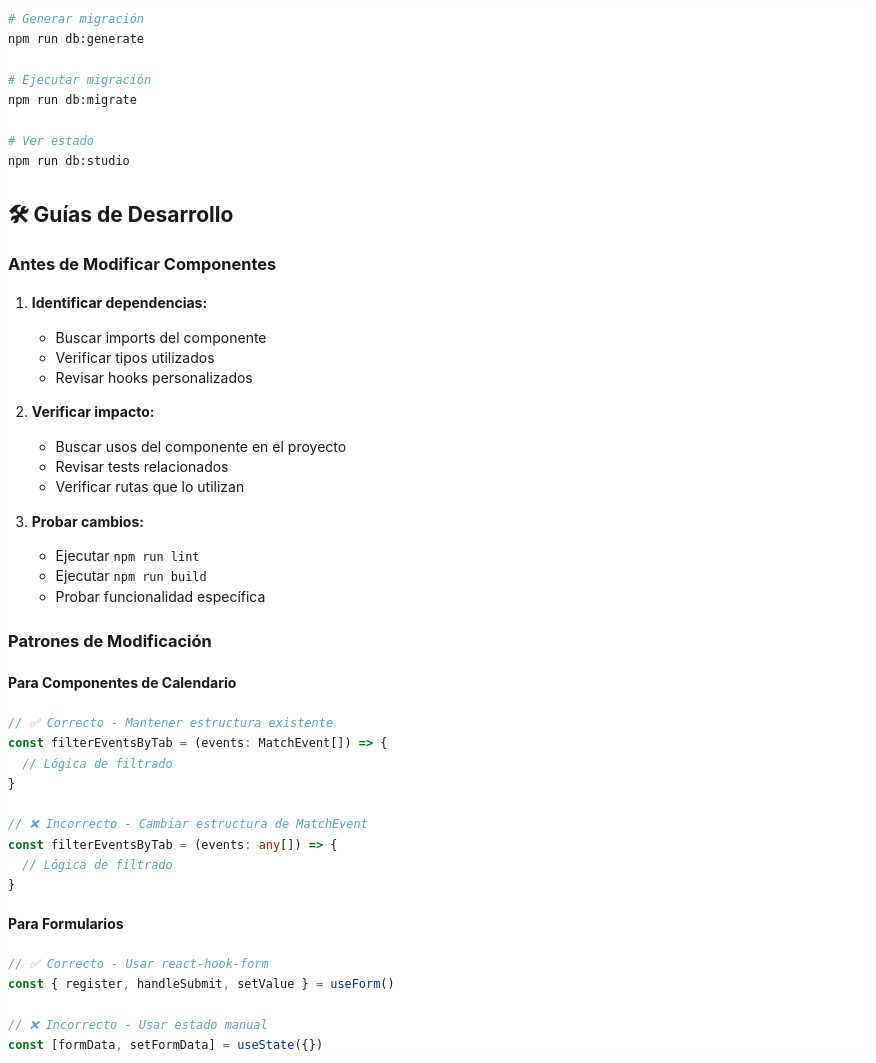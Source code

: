 ```bash
# Generar migración
npm run db:generate

# Ejecutar migración
npm run db:migrate

# Ver estado
npm run db:studio
```

## 🛠️ Guías de Desarrollo

### Antes de Modificar Componentes

1. **Identificar dependencias:**

   - Buscar imports del componente
   - Verificar tipos utilizados
   - Revisar hooks personalizados

2. **Verificar impacto:**

   - Buscar usos del componente en el proyecto
   - Revisar tests relacionados
   - Verificar rutas que lo utilizan

3. **Probar cambios:**
   - Ejecutar `npm run lint`
   - Ejecutar `npm run build`
   - Probar funcionalidad específica

### Patrones de Modificación

#### Para Componentes de Calendario

```typescript
// ✅ Correcto - Mantener estructura existente
const filterEventsByTab = (events: MatchEvent[]) => {
  // Lógica de filtrado
}

// ❌ Incorrecto - Cambiar estructura de MatchEvent
const filterEventsByTab = (events: any[]) => {
  // Lógica de filtrado
}
```

#### Para Formularios

```typescript
// ✅ Correcto - Usar react-hook-form
const { register, handleSubmit, setValue } = useForm()

// ❌ Incorrecto - Usar estado manual
const [formData, setFormData] = useState({})
```
